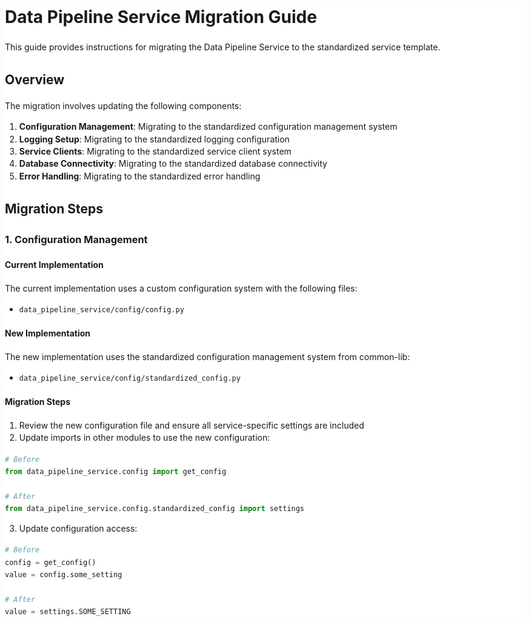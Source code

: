# Data Pipeline Service Migration Guide

This guide provides instructions for migrating the Data Pipeline Service to the standardized service template.

## Overview

The migration involves updating the following components:

1. **Configuration Management**: Migrating to the standardized configuration management system
2. **Logging Setup**: Migrating to the standardized logging configuration
3. **Service Clients**: Migrating to the standardized service client system
4. **Database Connectivity**: Migrating to the standardized database connectivity
5. **Error Handling**: Migrating to the standardized error handling

## Migration Steps

### 1. Configuration Management

#### Current Implementation

The current implementation uses a custom configuration system with the following files:

- `data_pipeline_service/config/config.py`

#### New Implementation

The new implementation uses the standardized configuration management system from common-lib:

- `data_pipeline_service/config/standardized_config.py`

#### Migration Steps

1. Review the new configuration file and ensure all service-specific settings are included
2. Update imports in other modules to use the new configuration:

```python
# Before
from data_pipeline_service.config import get_config

# After
from data_pipeline_service.config.standardized_config import settings
```

3. Update configuration access:

```python
# Before
config = get_config()
value = config.some_setting

# After
value = settings.SOME_SETTING
```
